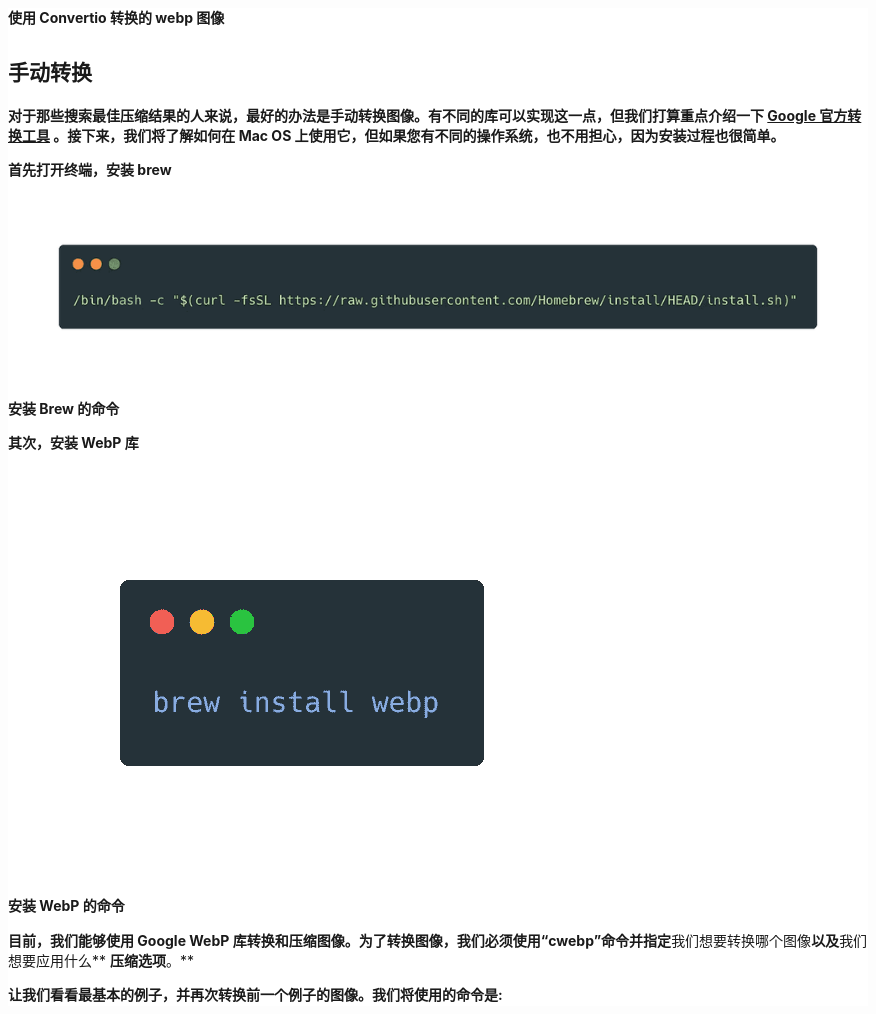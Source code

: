 **使用 Convertio 转换的 webp 图像**

## **手动转换**

**对于那些搜索最佳压缩结果的人来说，最好的办法是手动转换图像。有不同的库可以实现这一点，但我们打算重点介绍一下 [**Google 官方转换工具**](https://developers.google.com/speed/webp/download) 。接下来，我们将了解如何在 Mac OS 上使用它，但如果您有不同的操作系统，也不用担心，因为安装过程也很简单。**

****首先打开终端，安装 brew****

**![](img/b9388b2e70094186afb02da3a4e12b98.png)**

**安装 Brew 的命令**

****其次，安装 WebP 库****

**![](img/7ba5f9d90e6feaaae7f6003ebadc5491.png)**

**安装 WebP 的命令**

**目前，我们能够使用 Google WebP 库转换和压缩图像。为了转换图像，我们必须使用“cwebp”命令并指定**我们想要转换哪个图像**以及**我们想要应用什么** **压缩选项**。**

**让我们看看最基本的例子，并再次转换前一个例子的图像。我们将使用的命令是:**
